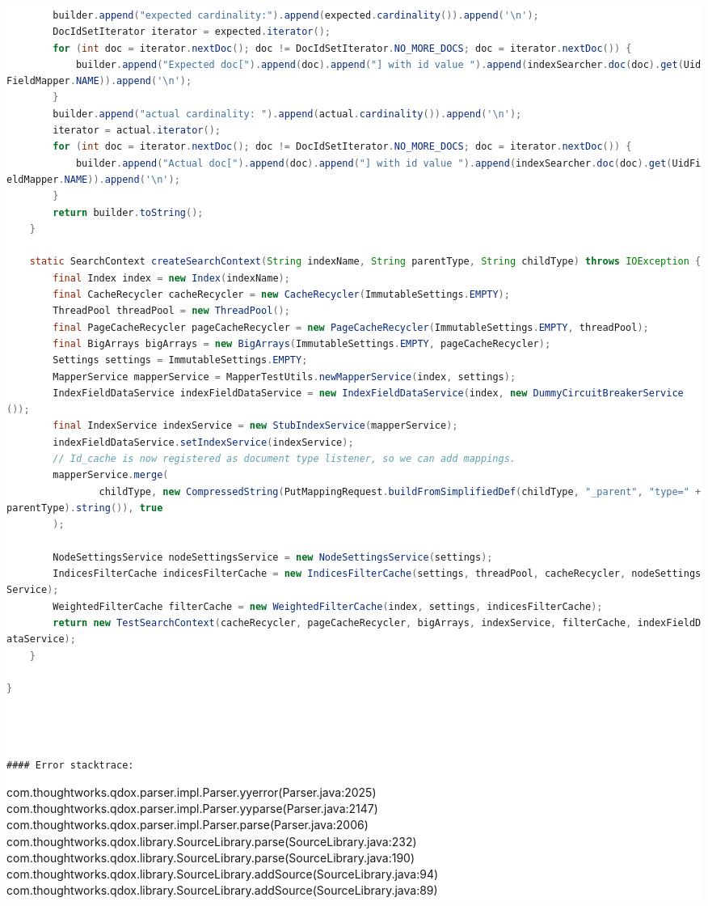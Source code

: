 ```java
        builder.append("expected cardinality:").append(expected.cardinality()).append('\n');
        DocIdSetIterator iterator = expected.iterator();
        for (int doc = iterator.nextDoc(); doc != DocIdSetIterator.NO_MORE_DOCS; doc = iterator.nextDoc()) {
            builder.append("Expected doc[").append(doc).append("] with id value ").append(indexSearcher.doc(doc).get(UidFieldMapper.NAME)).append('\n');
        }
        builder.append("actual cardinality: ").append(actual.cardinality()).append('\n');
        iterator = actual.iterator();
        for (int doc = iterator.nextDoc(); doc != DocIdSetIterator.NO_MORE_DOCS; doc = iterator.nextDoc()) {
            builder.append("Actual doc[").append(doc).append("] with id value ").append(indexSearcher.doc(doc).get(UidFieldMapper.NAME)).append('\n');
        }
        return builder.toString();
    }

    static SearchContext createSearchContext(String indexName, String parentType, String childType) throws IOException {
        final Index index = new Index(indexName);
        final CacheRecycler cacheRecycler = new CacheRecycler(ImmutableSettings.EMPTY);
        ThreadPool threadPool = new ThreadPool();
        final PageCacheRecycler pageCacheRecycler = new PageCacheRecycler(ImmutableSettings.EMPTY, threadPool);
        final BigArrays bigArrays = new BigArrays(ImmutableSettings.EMPTY, pageCacheRecycler);
        Settings settings = ImmutableSettings.EMPTY;
        MapperService mapperService = MapperTestUtils.newMapperService(index, settings);
        IndexFieldDataService indexFieldDataService = new IndexFieldDataService(index, new DummyCircuitBreakerService());
        final IndexService indexService = new StubIndexService(mapperService);
        indexFieldDataService.setIndexService(indexService);
        // Id_cache is now registered as document type listener, so we can add mappings.
        mapperService.merge(
                childType, new CompressedString(PutMappingRequest.buildFromSimplifiedDef(childType, "_parent", "type=" + parentType).string()), true
        );

        NodeSettingsService nodeSettingsService = new NodeSettingsService(settings);
        IndicesFilterCache indicesFilterCache = new IndicesFilterCache(settings, threadPool, cacheRecycler, nodeSettingsService);
        WeightedFilterCache filterCache = new WeightedFilterCache(index, settings, indicesFilterCache);
        return new TestSearchContext(cacheRecycler, pageCacheRecycler, bigArrays, indexService, filterCache, indexFieldDataService);
    }

}
```

```



#### Error stacktrace:

```
com.thoughtworks.qdox.parser.impl.Parser.yyerror(Parser.java:2025)
	com.thoughtworks.qdox.parser.impl.Parser.yyparse(Parser.java:2147)
	com.thoughtworks.qdox.parser.impl.Parser.parse(Parser.java:2006)
	com.thoughtworks.qdox.library.SourceLibrary.parse(SourceLibrary.java:232)
	com.thoughtworks.qdox.library.SourceLibrary.parse(SourceLibrary.java:190)
	com.thoughtworks.qdox.library.SourceLibrary.addSource(SourceLibrary.java:94)
	com.thoughtworks.qdox.library.SourceLibrary.addSource(SourceLibrary.java:89)
